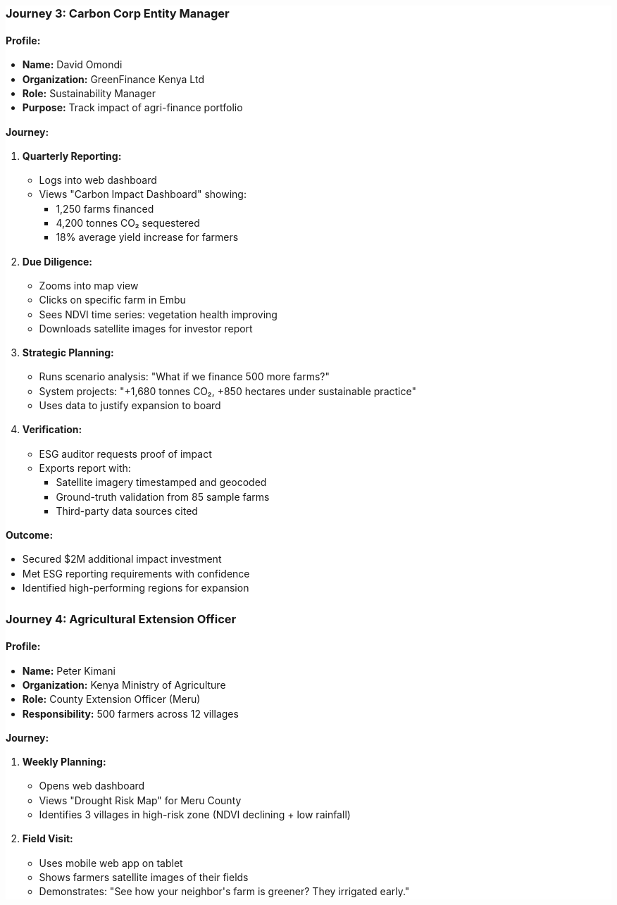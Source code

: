 ### Journey 3: Carbon Corp Entity Manager

**Profile:**
- **Name:** David Omondi
- **Organization:** GreenFinance Kenya Ltd
- **Role:** Sustainability Manager
- **Purpose:** Track impact of agri-finance portfolio

**Journey:**
1. **Quarterly Reporting:**
   - Logs into web dashboard
   - Views "Carbon Impact Dashboard" showing:
     - 1,250 farms financed
     - 4,200 tonnes CO₂ sequestered
     - 18% average yield increase for farmers

2. **Due Diligence:**
   - Zooms into map view
   - Clicks on specific farm in Embu
   - Sees NDVI time series: vegetation health improving
   - Downloads satellite images for investor report

3. **Strategic Planning:**
   - Runs scenario analysis: "What if we finance 500 more farms?"
   - System projects: "+1,680 tonnes CO₂, +850 hectares under sustainable practice"
   - Uses data to justify expansion to board

4. **Verification:**
   - ESG auditor requests proof of impact
   - Exports report with:
     - Satellite imagery timestamped and geocoded
     - Ground-truth validation from 85 sample farms
     - Third-party data sources cited

**Outcome:**
- Secured $2M additional impact investment
- Met ESG reporting requirements with confidence
- Identified high-performing regions for expansion

### Journey 4: Agricultural Extension Officer

**Profile:**
- **Name:** Peter Kimani
- **Organization:** Kenya Ministry of Agriculture
- **Role:** County Extension Officer (Meru)
- **Responsibility:** 500 farmers across 12 villages

**Journey:**
1. **Weekly Planning:**
   - Opens web dashboard
   - Views "Drought Risk Map" for Meru County
   - Identifies 3 villages in high-risk zone (NDVI declining + low rainfall)

2. **Field Visit:**
   - Uses mobile web app on tablet
   - Shows farmers satellite images of their fields
   - Demonstrates: "See how your neighbor's farm is greener? They irrigated early."
